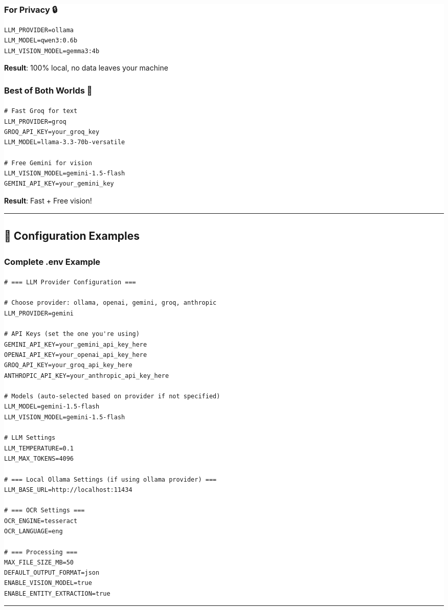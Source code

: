 ### **For Privacy** 🔒
```env
LLM_PROVIDER=ollama
LLM_MODEL=qwen3:0.6b
LLM_VISION_MODEL=gemma3:4b
```
**Result**: 100% local, no data leaves your machine

### **Best of Both Worlds** 🌟
```env
# Fast Groq for text
LLM_PROVIDER=groq
GROQ_API_KEY=your_groq_key
LLM_MODEL=llama-3.3-70b-versatile

# Free Gemini for vision
LLM_VISION_MODEL=gemini-1.5-flash
GEMINI_API_KEY=your_gemini_key
```
**Result**: Fast + Free vision!

---

## 🔧 **Configuration Examples**

### **Complete .env Example**

```env
# === LLM Provider Configuration ===

# Choose provider: ollama, openai, gemini, groq, anthropic
LLM_PROVIDER=gemini

# API Keys (set the one you're using)
GEMINI_API_KEY=your_gemini_api_key_here
OPENAI_API_KEY=your_openai_api_key_here
GROQ_API_KEY=your_groq_api_key_here
ANTHROPIC_API_KEY=your_anthropic_api_key_here

# Models (auto-selected based on provider if not specified)
LLM_MODEL=gemini-1.5-flash
LLM_VISION_MODEL=gemini-1.5-flash

# LLM Settings
LLM_TEMPERATURE=0.1
LLM_MAX_TOKENS=4096

# === Local Ollama Settings (if using ollama provider) ===
LLM_BASE_URL=http://localhost:11434

# === OCR Settings ===
OCR_ENGINE=tesseract
OCR_LANGUAGE=eng

# === Processing ===
MAX_FILE_SIZE_MB=50
DEFAULT_OUTPUT_FORMAT=json
ENABLE_VISION_MODEL=true
ENABLE_ENTITY_EXTRACTION=true
```

---